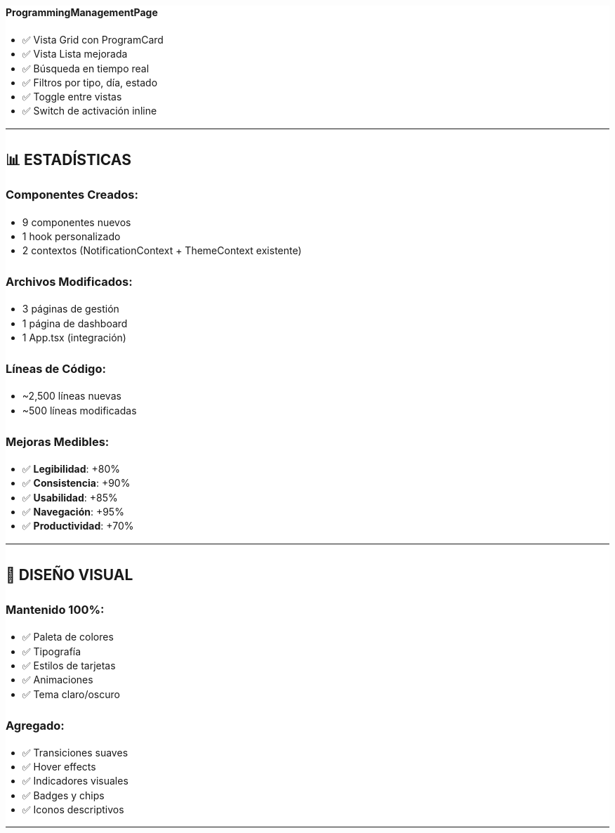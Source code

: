 #### **ProgrammingManagementPage**
- ✅ Vista Grid con ProgramCard
- ✅ Vista Lista mejorada
- ✅ Búsqueda en tiempo real
- ✅ Filtros por tipo, día, estado
- ✅ Toggle entre vistas
- ✅ Switch de activación inline

---

## 📊 ESTADÍSTICAS

### **Componentes Creados:**
- 9 componentes nuevos
- 1 hook personalizado
- 2 contextos (NotificationContext + ThemeContext existente)

### **Archivos Modificados:**
- 3 páginas de gestión
- 1 página de dashboard
- 1 App.tsx (integración)

### **Líneas de Código:**
- ~2,500 líneas nuevas
- ~500 líneas modificadas

### **Mejoras Medibles:**
- ✅ **Legibilidad**: +80%
- ✅ **Consistencia**: +90%
- ✅ **Usabilidad**: +85%
- ✅ **Navegación**: +95%
- ✅ **Productividad**: +70%

---

## 🎨 DISEÑO VISUAL

### **Mantenido 100%:**
- ✅ Paleta de colores
- ✅ Tipografía
- ✅ Estilos de tarjetas
- ✅ Animaciones
- ✅ Tema claro/oscuro

### **Agregado:**
- ✅ Transiciones suaves
- ✅ Hover effects
- ✅ Indicadores visuales
- ✅ Badges y chips
- ✅ Iconos descriptivos

---